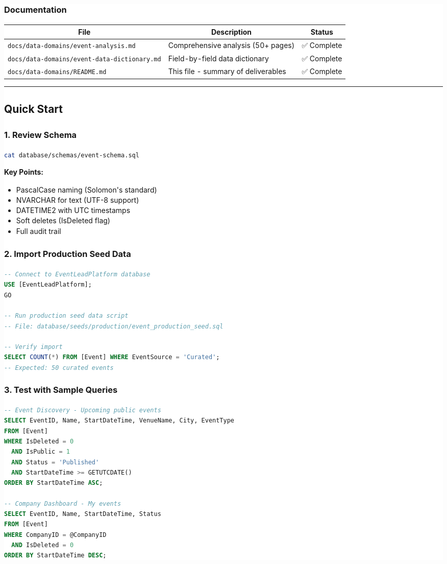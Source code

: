 ### Documentation

| File | Description | Status |
|------|-------------|--------|
| `docs/data-domains/event-analysis.md` | Comprehensive analysis (50+ pages) | ✅ Complete |
| `docs/data-domains/event-data-dictionary.md` | Field-by-field data dictionary | ✅ Complete |
| `docs/data-domains/README.md` | This file - summary of deliverables | ✅ Complete |

---

## Quick Start

### 1. Review Schema

```bash
cat database/schemas/event-schema.sql
```

**Key Points:**
- PascalCase naming (Solomon's standard)
- NVARCHAR for text (UTF-8 support)
- DATETIME2 with UTC timestamps
- Soft deletes (IsDeleted flag)
- Full audit trail

### 2. Import Production Seed Data

```sql
-- Connect to EventLeadPlatform database
USE [EventLeadPlatform];
GO

-- Run production seed data script
-- File: database/seeds/production/event_production_seed.sql

-- Verify import
SELECT COUNT(*) FROM [Event] WHERE EventSource = 'Curated';
-- Expected: 50 curated events
```

### 3. Test with Sample Queries

```sql
-- Event Discovery - Upcoming public events
SELECT EventID, Name, StartDateTime, VenueName, City, EventType
FROM [Event]
WHERE IsDeleted = 0
  AND IsPublic = 1
  AND Status = 'Published'
  AND StartDateTime >= GETUTCDATE()
ORDER BY StartDateTime ASC;

-- Company Dashboard - My events
SELECT EventID, Name, StartDateTime, Status
FROM [Event]
WHERE CompanyID = @CompanyID
  AND IsDeleted = 0
ORDER BY StartDateTime DESC;
```
